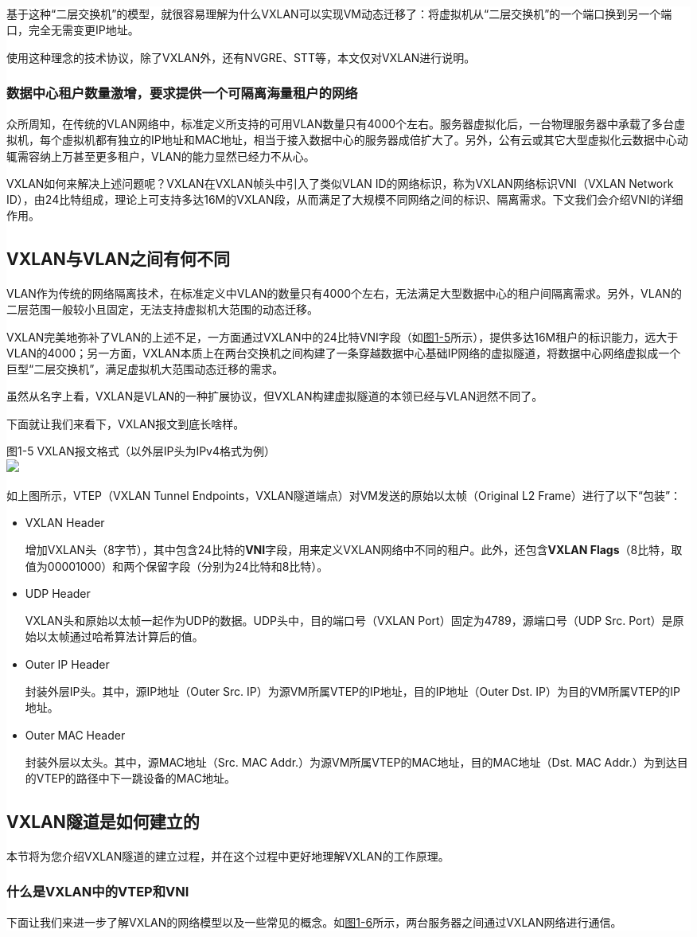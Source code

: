 基于这种“二层交换机”的模型，就很容易理解为什么VXLAN可以实现VM动态迁移了：将虚拟机从“二层交换机”的一个端口换到另一个端口，完全无需变更IP地址。

使用这种理念的技术协议，除了VXLAN外，还有NVGRE、STT等，本文仅对VXLAN进行说明。

### 数据中心租户数量激增，要求提供一个可隔离海量租户的网络

众所周知，在传统的VLAN网络中，标准定义所支持的可用VLAN数量只有4000个左右。服务器虚拟化后，一台物理服务器中承载了多台虚拟机，每个虚拟机都有独立的IP地址和MAC地址，相当于接入数据中心的服务器成倍扩大了。另外，公有云或其它大型虚拟化云数据中心动辄需容纳上万甚至更多租户，VLAN的能力显然已经力不从心。

VXLAN如何来解决上述问题呢？VXLAN在VXLAN帧头中引入了类似VLAN ID的网络标识，称为VXLAN网络标识VNI（VXLAN Network ID），由24比特组成，理论上可支持多达16M的VXLAN段，从而满足了大规模不同网络之间的标识、隔离需求。下文我们会介绍VNI的详细作用。

## VXLAN与VLAN之间有何不同

VLAN作为传统的网络隔离技术，在标准定义中VLAN的数量只有4000个左右，无法满足大型数据中心的租户间隔离需求。另外，VLAN的二层范围一般较小且固定，无法支持虚拟机大范围的动态迁移。

VXLAN完美地弥补了VLAN的上述不足，一方面通过VXLAN中的24比特VNI字段（如[图1-5](https://support.huawei.com/enterprise/zh/doc/EDOC1100087027#zh-cn_topic_0244198676_fig516416432554)所示），提供多达16M租户的标识能力，远大于VLAN的4000；另一方面，VXLAN本质上在两台交换机之间构建了一条穿越数据中心基础IP网络的虚拟隧道，将数据中心网络虚拟成一个巨型“二层交换机”，满足虚拟机大范围动态迁移的需求。

虽然从名字上看，VXLAN是VLAN的一种扩展协议，但VXLAN构建虚拟隧道的本领已经与VLAN迥然不同了。

下面就让我们来看下，VXLAN报文到底长啥样。

图1-5 VXLAN报文格式（以外层IP头为IPv4格式为例）  
![](https://download.huawei.com/mdl/image/download?uuid=9420984db13143d7b59db613c23f6033)

如上图所示，VTEP（VXLAN Tunnel Endpoints，VXLAN隧道端点）对VM发送的原始以太帧（Original L2 Frame）进行了以下“包装”：

-   VXLAN Header
    
    增加VXLAN头（8字节），其中包含24比特的**VNI**字段，用来定义VXLAN网络中不同的租户。此外，还包含**VXLAN Flags**（8比特，取值为00001000）和两个保留字段（分别为24比特和8比特）。
    

-   UDP Header
    
    VXLAN头和原始以太帧一起作为UDP的数据。UDP头中，目的端口号（VXLAN Port）固定为4789，源端口号（UDP Src. Port）是原始以太帧通过哈希算法计算后的值。
    

-   Outer IP Header
    
    封装外层IP头。其中，源IP地址（Outer Src. IP）为源VM所属VTEP的IP地址，目的IP地址（Outer Dst. IP）为目的VM所属VTEP的IP地址。
    

-   Outer MAC Header
    
    封装外层以太头。其中，源MAC地址（Src. MAC Addr.）为源VM所属VTEP的MAC地址，目的MAC地址（Dst. MAC Addr.）为到达目的VTEP的路径中下一跳设备的MAC地址。
    

## VXLAN隧道是如何建立的

本节将为您介绍VXLAN隧道的建立过程，并在这个过程中更好地理解VXLAN的工作原理。

### 什么是VXLAN中的VTEP和VNI

下面让我们来进一步了解VXLAN的网络模型以及一些常见的概念。如[图1-6](https://support.huawei.com/enterprise/zh/doc/EDOC1100087027#zh-cn_topic_0242895149_fig2365102410377)所示，两台服务器之间通过VXLAN网络进行通信。
